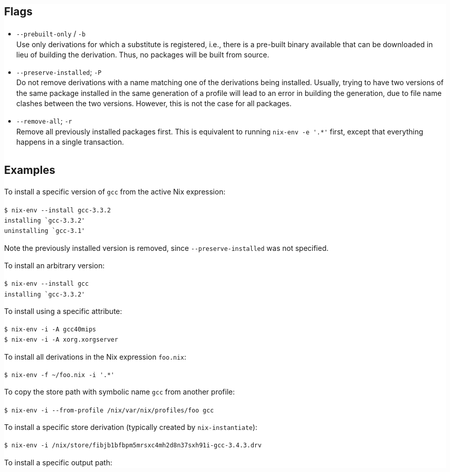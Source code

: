 ## Flags

  - `--prebuilt-only` / `-b`  
    Use only derivations for which a substitute is registered, i.e.,
    there is a pre-built binary available that can be downloaded in lieu
    of building the derivation. Thus, no packages will be built from
    source.

  - `--preserve-installed`; `-P`  
    Do not remove derivations with a name matching one of the
    derivations being installed. Usually, trying to have two versions of
    the same package installed in the same generation of a profile will
    lead to an error in building the generation, due to file name
    clashes between the two versions. However, this is not the case for
    all packages.

  - `--remove-all`; `-r`  
    Remove all previously installed packages first. This is equivalent
    to running `nix-env -e '.*'` first, except that everything happens
    in a single transaction.

## Examples

To install a specific version of `gcc` from the active Nix expression:

    $ nix-env --install gcc-3.3.2
    installing `gcc-3.3.2'
    uninstalling `gcc-3.1'

Note the previously installed version is removed, since
`--preserve-installed` was not specified.

To install an arbitrary version:

    $ nix-env --install gcc
    installing `gcc-3.3.2'

To install using a specific attribute:

    $ nix-env -i -A gcc40mips
    $ nix-env -i -A xorg.xorgserver

To install all derivations in the Nix expression `foo.nix`:

    $ nix-env -f ~/foo.nix -i '.*'

To copy the store path with symbolic name `gcc` from another profile:

    $ nix-env -i --from-profile /nix/var/nix/profiles/foo gcc

To install a specific store derivation (typically created by
`nix-instantiate`):

    $ nix-env -i /nix/store/fibjb1bfbpm5mrsxc4mh2d8n37sxh91i-gcc-3.4.3.drv

To install a specific output path:
